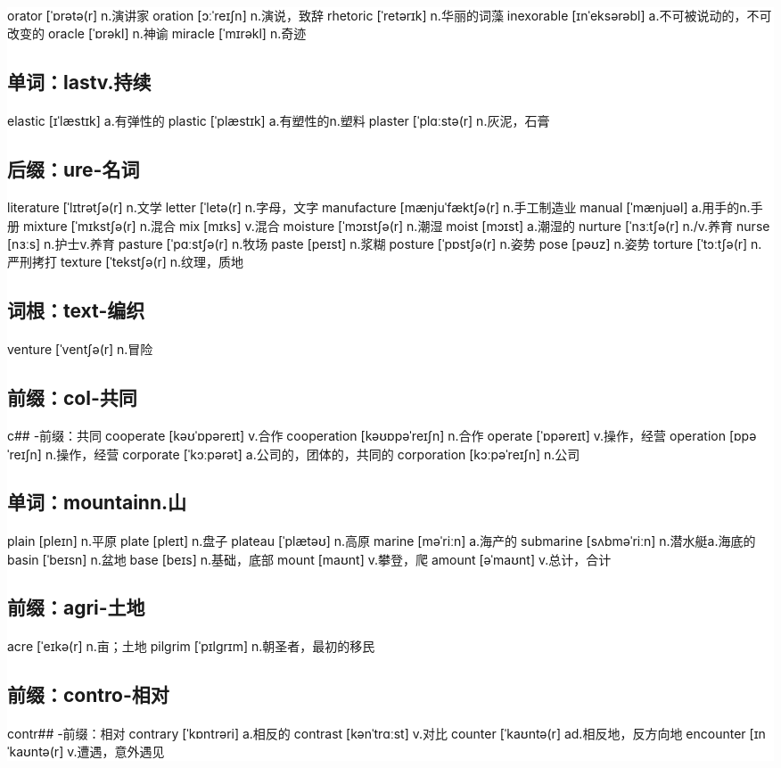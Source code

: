 orator [ˈɒrətə(r] n.演讲家
oration [ɔːˈreɪʃn] n.演说，致辞
rhetoric [ˈretərɪk] n.华丽的词藻
inexorable [ɪnˈeksərəbl] a.不可被说动的，不可改变的
oracle [ˈɒrəkl] n.神谕
miracle [ˈmɪrəkl] n.奇迹
## 单词：lastv.持续
elastic [ɪˈlæstɪk] a.有弹性的
plastic [ˈplæstɪk] a.有塑性的n.塑料
plaster [ˈplɑːstə(r] n.灰泥，石膏
## 后缀：ure-名词
literature [ˈlɪtrətʃə(r] n.文学
letter [ˈletə(r] n.字母，文字
manufacture [mænjuˈfæktʃə(r] n.手工制造业
manual [ˈmænjuəl] a.用手的n.手册
mixture [ˈmɪkstʃə(r] n.混合
mix [mɪks] v.混合
moisture [ˈmɔɪstʃə(r] n.潮湿
moist [mɔɪst] a.潮湿的
nurture [ˈnɜːtʃə(r] n./v.养育
nurse [nɜːs] n.护士v.养育
pasture [ˈpɑːstʃə(r] n.牧场
paste [peɪst] n.浆糊
posture [ˈpɒstʃə(r] n.姿势
pose [pəʊz] n.姿势
torture [ˈtɔːtʃə(r] n.严刑拷打
texture [ˈtekstʃə(r] n.纹理，质地
## 词根：text-编织
venture [ˈventʃə(r] n.冒险
## 前缀：col-共同
c## -前缀：共同
cooperate [kəʊˈɒpəreɪt] v.合作
cooperation [kəʊɒpəˈreɪʃn] n.合作
operate [ˈɒpəreɪt] v.操作，经营
operation [ɒpəˈreɪʃn] n.操作，经营
corporate [ˈkɔːpərət] a.公司的，团体的，共同的
corporation [kɔːpəˈreɪʃn] n.公司
## 单词：mountainn.山
plain [pleɪn] n.平原
plate [pleɪt] n.盘子
plateau [ˈplætəʊ] n.高原
marine [məˈriːn] a.海产的
submarine [sʌbməˈriːn] n.潜水艇a.海底的
basin [ˈbeɪsn] n.盆地
base [beɪs] n.基础，底部
mount [maʊnt] v.攀登，爬
amount [əˈmaʊnt] v.总计，合计
## 前缀：agri-土地
acre [ˈeɪkə(r] n.亩；土地
pilgrim [ˈpɪlɡrɪm] n.朝圣者，最初的移民
## 前缀：contro-相对
contr## -前缀：相对
contrary [ˈkɒntrəri] a.相反的
contrast [kənˈtrɑːst] v.对比
counter [ˈkaʊntə(r] ad.相反地，反方向地
encounter [ɪnˈkaʊntə(r] v.遭遇，意外遇见